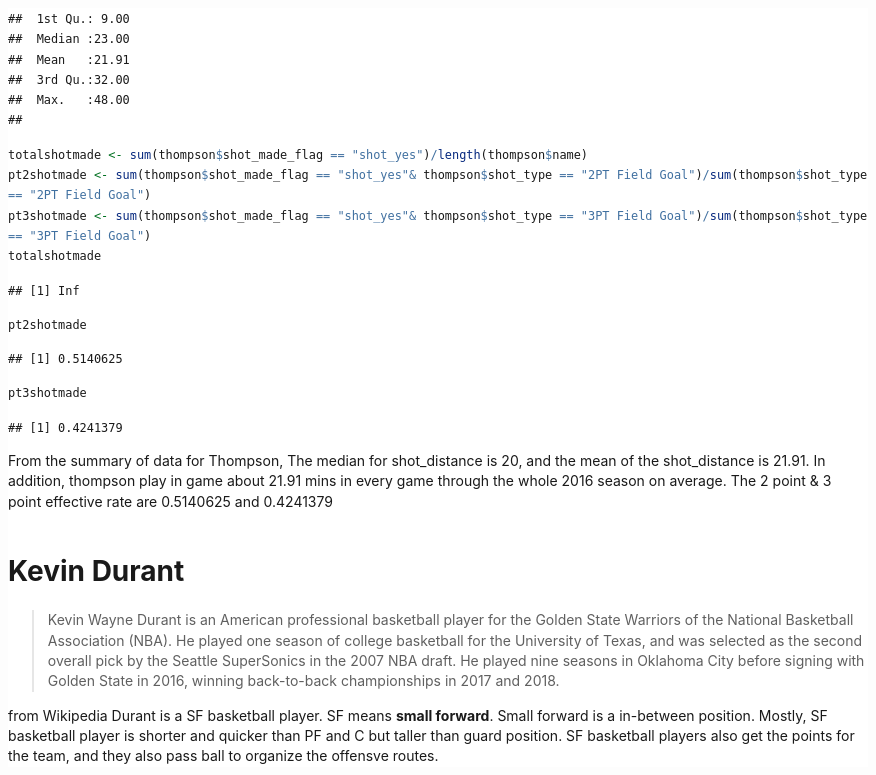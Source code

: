     ##  1st Qu.: 9.00  
    ##  Median :23.00  
    ##  Mean   :21.91  
    ##  3rd Qu.:32.00  
    ##  Max.   :48.00  
    ## 

``` r
totalshotmade <- sum(thompson$shot_made_flag == "shot_yes")/length(thompson$name)
pt2shotmade <- sum(thompson$shot_made_flag == "shot_yes"& thompson$shot_type == "2PT Field Goal")/sum(thompson$shot_type == "2PT Field Goal")
pt3shotmade <- sum(thompson$shot_made_flag == "shot_yes"& thompson$shot_type == "3PT Field Goal")/sum(thompson$shot_type == "3PT Field Goal")
totalshotmade
```

    ## [1] Inf

``` r
pt2shotmade
```

    ## [1] 0.5140625

``` r
pt3shotmade
```

    ## [1] 0.4241379

From the summary of data for Thompson, The median for shot\_distance is 20, and the mean of the shot\_distance is 21.91. In addition, thompson play in game about 21.91 mins in every game through the whole 2016 season on average. The 2 point & 3 point effective rate are 0.5140625 and 0.4241379

Kevin Durant
============

> Kevin Wayne Durant is an American professional basketball player for the Golden State Warriors of the National Basketball Association (NBA). He played one season of college basketball for the University of Texas, and was selected as the second overall pick by the Seattle SuperSonics in the 2007 NBA draft. He played nine seasons in Oklahoma City before signing with Golden State in 2016, winning back-to-back championships in 2017 and 2018.

from Wikipedia
Durant is a SF basketball player. SF means **small forward**. Small forward is a in-between position. Mostly, SF basketball player is shorter and quicker than PF and C but taller than guard position. SF basketball players also get the points for the team, and they also pass ball to organize the offensve routes.
